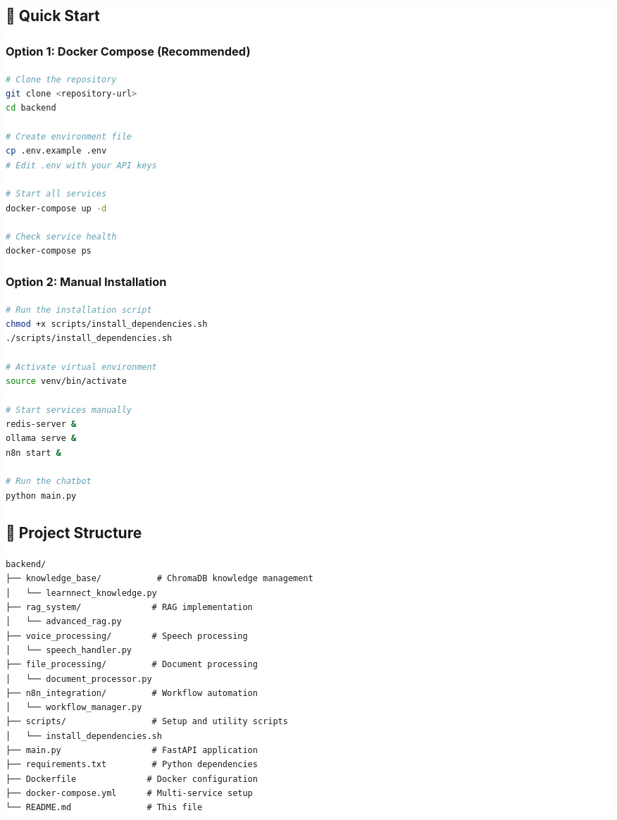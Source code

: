 ## 🚀 **Quick Start**

### **Option 1: Docker Compose (Recommended)**

```bash
# Clone the repository
git clone <repository-url>
cd backend

# Create environment file
cp .env.example .env
# Edit .env with your API keys

# Start all services
docker-compose up -d

# Check service health
docker-compose ps
```

### **Option 2: Manual Installation**

```bash
# Run the installation script
chmod +x scripts/install_dependencies.sh
./scripts/install_dependencies.sh

# Activate virtual environment
source venv/bin/activate

# Start services manually
redis-server &
ollama serve &
n8n start &

# Run the chatbot
python main.py
```

## 📁 **Project Structure**

```
backend/
├── knowledge_base/           # ChromaDB knowledge management
│   └── learnnect_knowledge.py
├── rag_system/              # RAG implementation
│   └── advanced_rag.py
├── voice_processing/        # Speech processing
│   └── speech_handler.py
├── file_processing/         # Document processing
│   └── document_processor.py
├── n8n_integration/         # Workflow automation
│   └── workflow_manager.py
├── scripts/                 # Setup and utility scripts
│   └── install_dependencies.sh
├── main.py                  # FastAPI application
├── requirements.txt         # Python dependencies
├── Dockerfile              # Docker configuration
├── docker-compose.yml      # Multi-service setup
└── README.md               # This file
```
